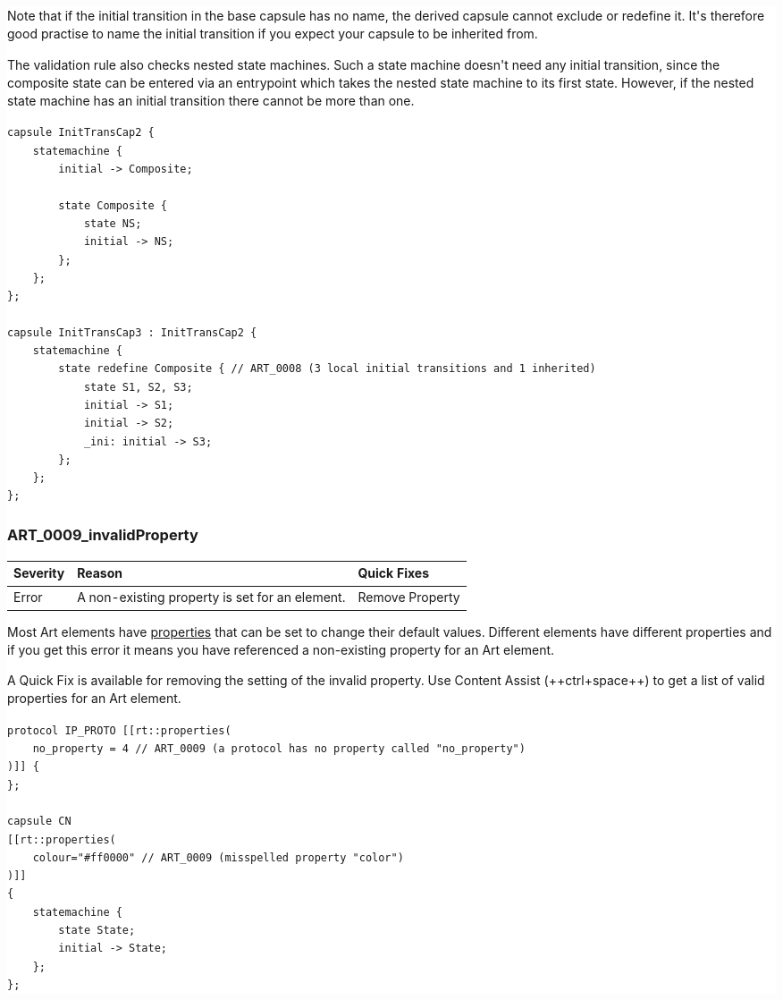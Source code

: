 Note that if the initial transition in the base capsule has no name, the derived capsule cannot exclude or redefine it. It's therefore good practise to name the initial transition if you expect your capsule to be inherited from.

The validation rule also checks nested state machines. Such a state machine doesn't need any initial transition, since the composite state can be entered via an entrypoint which takes the nested state machine to its first state. However, if the nested state machine has an initial transition there cannot be more than one.

``` art
capsule InitTransCap2 {
    statemachine {        
        initial -> Composite;

        state Composite {
            state NS;
            initial -> NS;
        };
    };
};
 
capsule InitTransCap3 : InitTransCap2 {
    statemachine {
        state redefine Composite { // ART_0008 (3 local initial transitions and 1 inherited)
            state S1, S2, S3;
            initial -> S1; 
            initial -> S2; 
            _ini: initial -> S3; 
        };
    };
};
```

### ART_0009_invalidProperty
| Severity | Reason | Quick Fixes
|----------|:-------------|:-------------
| Error | A non-existing property is set for an element. | Remove Property

Most Art elements have [properties](art-lang/index.md#art_properties) that can be set to change their default values. Different elements have different properties and if you get this error it means you have referenced a non-existing property for an Art element. 

A Quick Fix is available for removing the setting of the invalid property. Use Content Assist (++ctrl+space++) to get a list of valid properties for an Art element.

``` art
protocol IP_PROTO [[rt::properties(
    no_property = 4 // ART_0009 (a protocol has no property called "no_property")
)]] {
};

capsule CN 
[[rt::properties(
    colour="#ff0000" // ART_0009 (misspelled property "color")
)]]
{
    statemachine {
        state State;
        initial -> State;
    };
};
```
